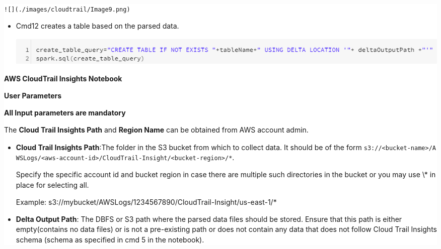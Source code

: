     ![](./images/cloudtrail/Image9.png)
- Cmd12 creates a table based on the parsed data.
    
    ![](./images/cloudtrail/Image10.png)


**AWS CloudTrail Insights Notebook**

**User Parameters**

**All Input parameters are mandatory** 

The **Cloud Trail Insights Path** and **Region Name** can be obtained from AWS account admin.

- **Cloud Trail Insights Path**:The folder in the S3 bucket from which to collect data. It should be of the form `s3://<bucket-name>/AWSLogs/<aws-account-id>/CloudTrail-Insight/<bucket-region>/*`. 
    
    Specify the specific account id and bucket region in case there are multiple such directories in the bucket or you may use \\* in place for selecting all.
    
    Example: s3://mybucket/AWSLogs/1234567890/CloudTrail-Insight/us-east-1/\*

- **Delta Output Path**: The DBFS or S3 path where the parsed data files should be stored. Ensure that this path is either empty(contains no data files) or is not a pre-existing path or does not contain any data that does not follow Cloud Trail Insights schema (schema as specified in cmd 5 in the notebook).
